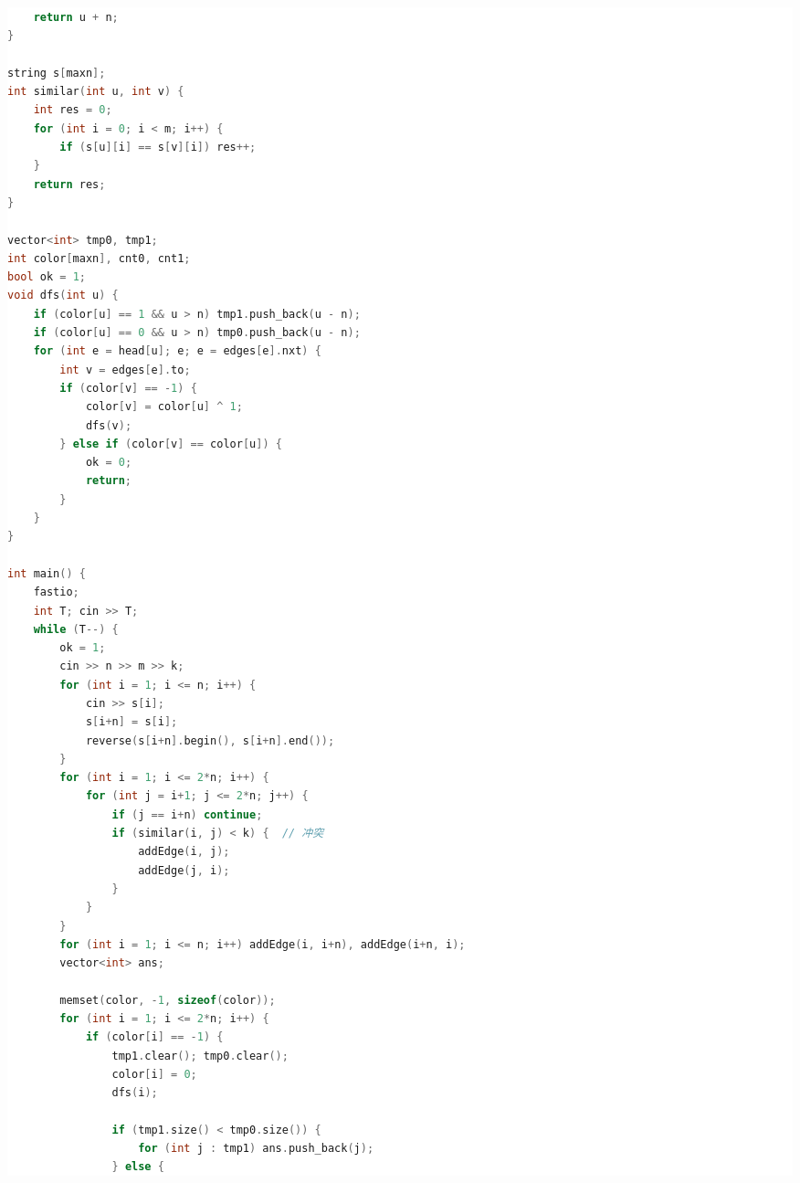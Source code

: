 ```cpp
    return u + n;
}

string s[maxn];
int similar(int u, int v) {
    int res = 0;
    for (int i = 0; i < m; i++) {
        if (s[u][i] == s[v][i]) res++;
    }
    return res;
}

vector<int> tmp0, tmp1;
int color[maxn], cnt0, cnt1;
bool ok = 1;
void dfs(int u) {
    if (color[u] == 1 && u > n) tmp1.push_back(u - n);
    if (color[u] == 0 && u > n) tmp0.push_back(u - n);
    for (int e = head[u]; e; e = edges[e].nxt) {
        int v = edges[e].to;
        if (color[v] == -1) {
            color[v] = color[u] ^ 1;
            dfs(v);
        } else if (color[v] == color[u]) {
            ok = 0;
            return;
        }
    }
}

int main() {
    fastio;
    int T; cin >> T;
    while (T--) {
        ok = 1;
        cin >> n >> m >> k;
        for (int i = 1; i <= n; i++) {
            cin >> s[i];
            s[i+n] = s[i];
            reverse(s[i+n].begin(), s[i+n].end());
        }
        for (int i = 1; i <= 2*n; i++) {
            for (int j = i+1; j <= 2*n; j++) {
                if (j == i+n) continue; 
                if (similar(i, j) < k) {  // 冲突
                    addEdge(i, j);
                    addEdge(j, i);
                }
            }
        }
        for (int i = 1; i <= n; i++) addEdge(i, i+n), addEdge(i+n, i);
        vector<int> ans;

        memset(color, -1, sizeof(color));
        for (int i = 1; i <= 2*n; i++) {
            if (color[i] == -1) {
                tmp1.clear(); tmp0.clear();
                color[i] = 0;
                dfs(i);

                if (tmp1.size() < tmp0.size()) {
                    for (int j : tmp1) ans.push_back(j);
                } else {
```